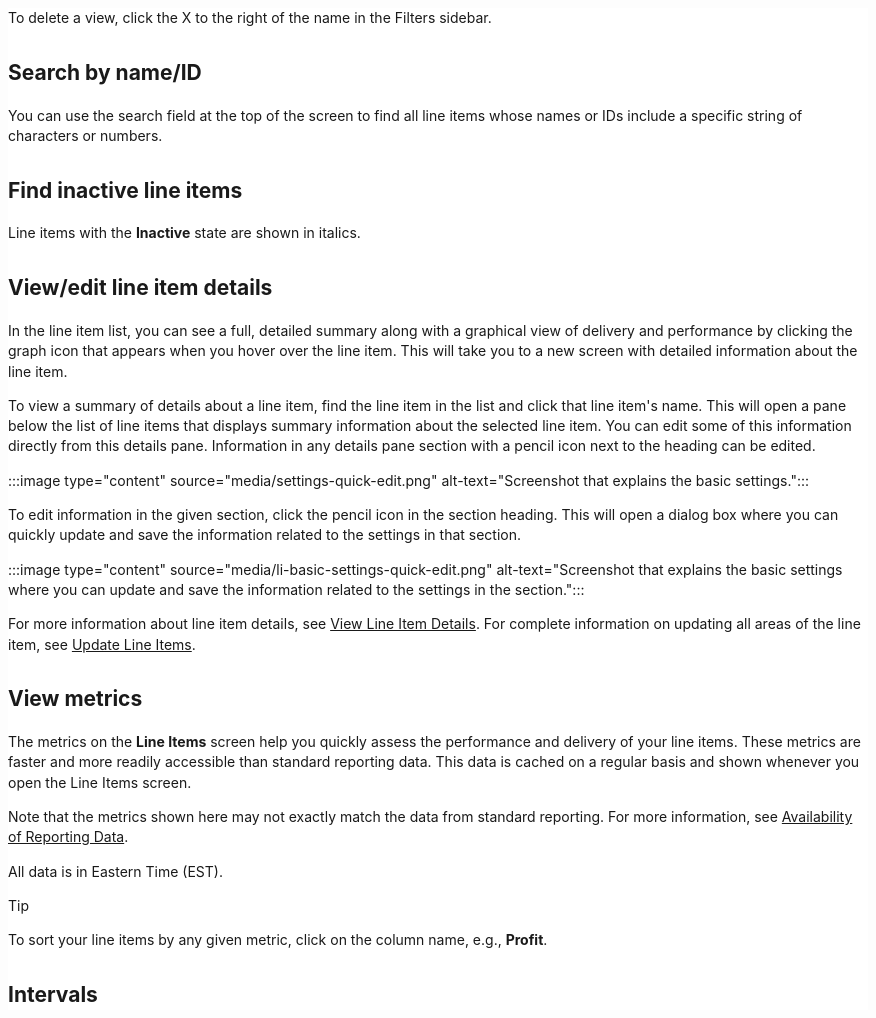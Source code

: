   To delete a view, click the X to the right of the name in the Filters sidebar.

## Search by name/ID

You can use the search field at the top of the screen to find all line items whose names or IDs include a specific string of characters or numbers.

## Find inactive line items

Line items with the **Inactive** state are shown in italics.

## View/edit line item details

In the line item list, you can see a full, detailed summary along with a graphical view of delivery and performance by clicking the graph icon that appears when you hover over the line item. This will take you to a new screen with detailed information about the line item.

To view a summary of details about a line item, find the line item in the list and click that line item's name. This will open a pane below the list of line items that displays summary information about the selected line item. You can edit some of this information directly from this details pane. Information in any details pane section with a pencil
icon next to the heading can be edited.

:::image type="content" source="media/settings-quick-edit.png" alt-text="Screenshot that explains the basic settings.":::

To edit information in the given section, click the pencil icon in the section heading. This will open a dialog box where you can quickly update and save the information related to the settings in that section.

:::image type="content" source="media/li-basic-settings-quick-edit.png" alt-text="Screenshot that explains the basic settings where you can update and save the information related to the settings in the section.":::

For more information about line item details, see [View Line Item Details](view-line-item-details.md). For complete information on updating all areas of the line item, see [Update Line Items](update-line-items.md).

## View metrics

The metrics on the **Line Items** screen help you quickly assess the performance and delivery of your line items. These metrics are faster and more readily accessible than standard reporting data. This data is cached on a regular basis and shown whenever you open the Line Items screen.

Note that the metrics shown here may not exactly match the data from standard reporting. For more information, see [Availability of Reporting Data](availability-of-reporting-data.md).

All data is in Eastern Time (EST).

> [!TIP]
> To sort your line items by any given metric, click on the column name, e.g., **Profit**.

## Intervals
